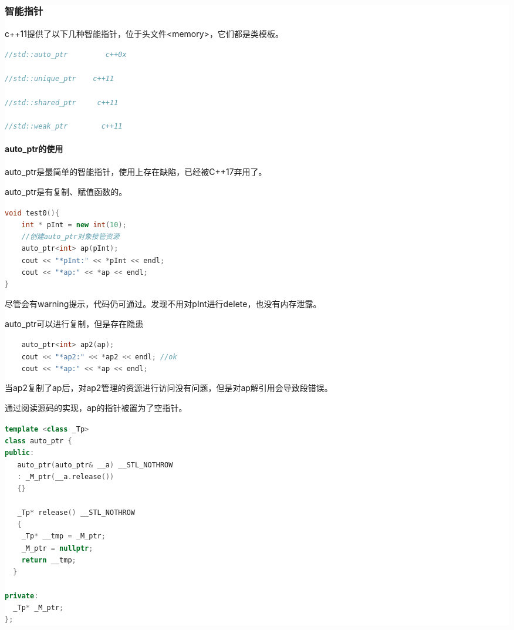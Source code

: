 ###  智能指针

c++11提供了以下几种智能指针，位于头文件&lt;memory&gt;，它们都是类模板。

```C++
//std::auto_ptr         c++0x

//std::unique_ptr    c++11

//std::shared_ptr     c++11

//std::weak_ptr        c++11
```

#### auto_ptr的使用

auto_ptr是最简单的智能指针，使用上存在缺陷，已经被C++17弃用了。

auto_ptr是有复制、赋值函数的。



``` c++
void test0(){
    int * pInt = new int(10);
    //创建auto_ptr对象接管资源
    auto_ptr<int> ap(pInt);
    cout << "*pInt:" << *pInt << endl;
    cout << "*ap:" << *ap << endl;
}
```

尽管会有warning提示，代码仍可通过。发现不用对pInt进行delete，也没有内存泄露。



auto_ptr可以进行复制，但是存在隐患

``` c++
    auto_ptr<int> ap2(ap);
    cout << "*ap2:" << *ap2 << endl; //ok
    cout << "*ap:" << *ap << endl;  
```

当ap2复制了ap后，对ap2管理的资源进行访问没有问题，但是对ap解引用会导致段错误。

通过阅读源码的实现，ap的指针被置为了空指针。



``` c++
template <class _Tp> 
class auto_ptr {
public:
   auto_ptr(auto_ptr& __a) __STL_NOTHROW 
   : _M_ptr(__a.release()) 
   {}

   _Tp* release() __STL_NOTHROW 
   {
    _Tp* __tmp = _M_ptr;
    _M_ptr = nullptr;
    return __tmp;
  }
    
private:
  _Tp* _M_ptr;
};
```
